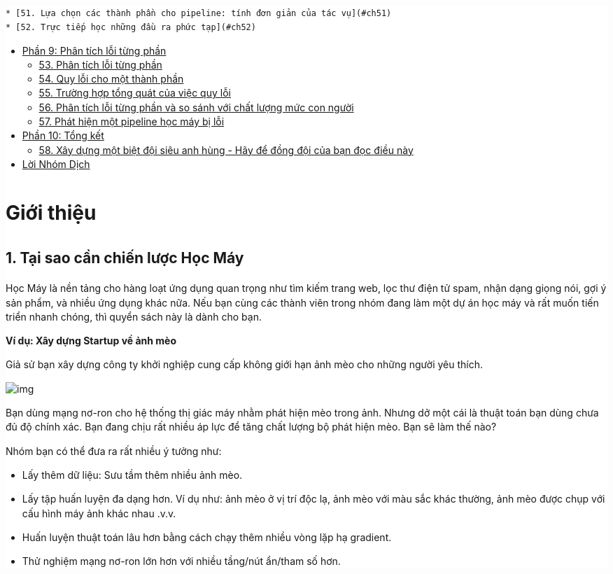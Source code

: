 	* [51. Lựa chọn các thành phần cho pipeline: tính đơn giản của tác vụ](#ch51)
	* [52. Trực tiếp học những đầu ra phức tạp](#ch52)
* [Phần 9: Phân tích lỗi từng phần](#p09)
	* [53. Phân tích lỗi từng phần](#ch53)
	* [54. Quy lỗi cho một thành phần](#ch54)
	* [55. Trường hợp tổng quát của việc quy lỗi](#ch55)
	* [56. Phân tích lỗi từng phần và so sánh với chất lượng mức con người](#ch56)
	* [57. Phát hiện một pipeline học máy bị lỗi](#ch57)
* [Phần 10: Tổng kết](#p10)
	* [58. Xây dựng một biệt đội siêu anh hùng - Hãy để đồng đội của bạn đọc điều này](#ch58)
* [Lời Nhóm Dịch](#ack)


<a name="p00"></a>

# Giới thiệu



<a name="ch01"></a>

## 1. Tại sao cần chiến lược Học Máy 


Học Máy là nền tảng cho hàng loạt ứng dụng quan trọng như tìm kiếm trang web, lọc thư điện tử spam, nhận dạng giọng nói, gợi ý sản phẩm, và nhiều ứng dụng khác nữa. Nếu bạn cùng các thành viên trong nhóm đang làm một dự án học máy và rất muốn tiến triển nhanh chóng, thì quyển sách này là dành cho bạn.


 **Ví dụ: Xây dựng Startup về ảnh mèo** 


Giả sử bạn xây dựng công ty khởi nghiệp cung cấp không giới hạn ảnh mèo cho những người yêu thích. 


![img](../imgs/C01_01.png)


Bạn dùng mạng nơ-ron cho hệ thống thị giác máy nhằm phát hiện mèo trong ảnh. Nhưng dở một cái là thuật toán bạn dùng chưa đủ độ chính xác. Bạn đang chịu rất nhiều áp lực để tăng chất lượng bộ phát hiện mèo. Bạn sẽ làm thế nào?



Nhóm bạn có thể đưa ra rất nhiều ý tưởng như:


* Lấy thêm dữ liệu: Sưu tầm thêm nhiều ảnh mèo.


* Lấy tập huấn luyện đa dạng hơn. Ví dụ như: ảnh mèo ở vị trí độc lạ, ảnh mèo với màu sắc khác thường, ảnh mèo được chụp với cấu hình máy ảnh khác nhau .v.v.


* Huấn luyện thuật toán lâu hơn bằng cách chạy thêm nhiều vòng lặp hạ gradient.
 

* Thử nghiệm mạng nơ-ron lớn hơn với nhiều tầng/nút ẩn/tham số hơn.

